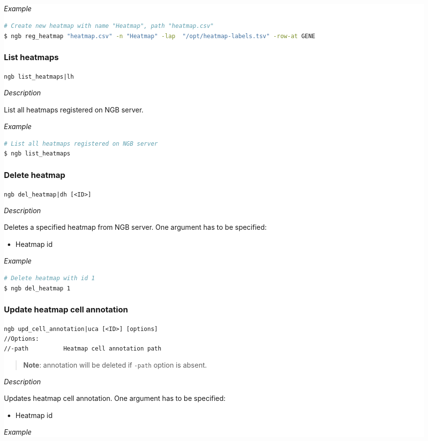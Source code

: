 *Example*

```bash
# Create new heatmap with name "Heatmap", path "heatmap.csv"
$ ngb reg_heatmap "heatmap.csv" -n "Heatmap" -lap  "/opt/heatmap-labels.tsv" -row-at GENE
```

### List heatmaps

```
ngb list_heatmaps|lh
```

*Description*

List all heatmaps registered on NGB server.

*Example*

```bash
# List all heatmaps registered on NGB server
$ ngb list_heatmaps
```

### Delete heatmap

```
ngb del_heatmap|dh [<ID>]
```

*Description*

Deletes a specified heatmap from NGB server. One argument has to be specified:

- Heatmap id

*Example*

```bash
# Delete heatmap with id 1
$ ngb del_heatmap 1
```

### Update heatmap cell annotation

```
ngb upd_cell_annotation|uca [<ID>] [options]
//Options:
//-path          Heatmap cell annotation path
```

> **Note**: annotation will be deleted if `-path` option is absent.

*Description*

Updates heatmap cell annotation. One argument has to be specified:

- Heatmap id

*Example*
